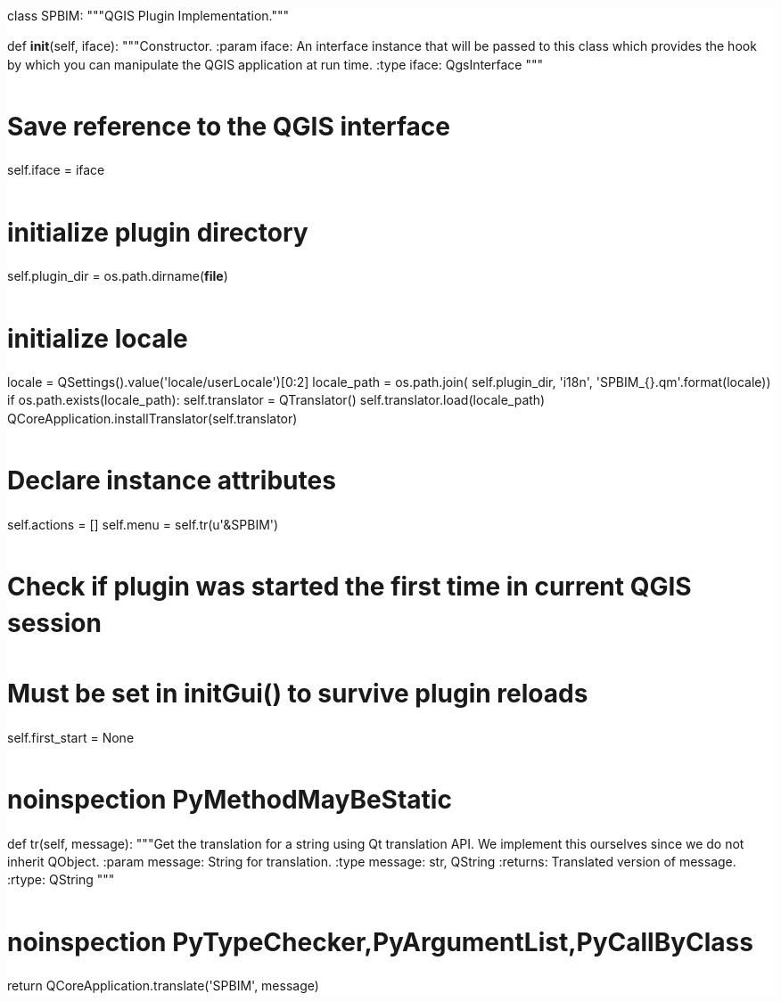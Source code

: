class SPBIM:
  """QGIS Plugin Implementation."""

def __init__(self, iface):
  """Constructor.
  :param iface: An interface instance that will be passed to this class
    which provides the hook by which you can manipulate the QGIS
    application at run time.
  :type iface: QgsInterface
  """
  # Save reference to the QGIS interface
  self.iface = iface
  # initialize plugin directory
  self.plugin_dir = os.path.dirname(__file__)
  # initialize locale
  locale = QSettings().value('locale/userLocale')[0:2]
  locale_path = os.path.join(
    self.plugin_dir,
    'i18n',
    'SPBIM_{}.qm'.format(locale))
  if os.path.exists(locale_path):
    self.translator = QTranslator()
    self.translator.load(locale_path)
    QCoreApplication.installTranslator(self.translator)
  # Declare instance attributes
  self.actions = []
  self.menu = self.tr(u'&SPBIM')
  # Check if plugin was started the first time in current QGIS session
  # Must be set in initGui() to survive plugin reloads
  self.first_start = None
# noinspection PyMethodMayBeStatic
def tr(self, message):
  """Get the translation for a string using Qt translation API.
  We implement this ourselves since we do not inherit QObject.
  :param message: String for translation.
  :type message: str, QString
  :returns: Translated version of message.
  :rtype: QString
  """
  # noinspection PyTypeChecker,PyArgumentList,PyCallByClass
  return QCoreApplication.translate('SPBIM', message)
